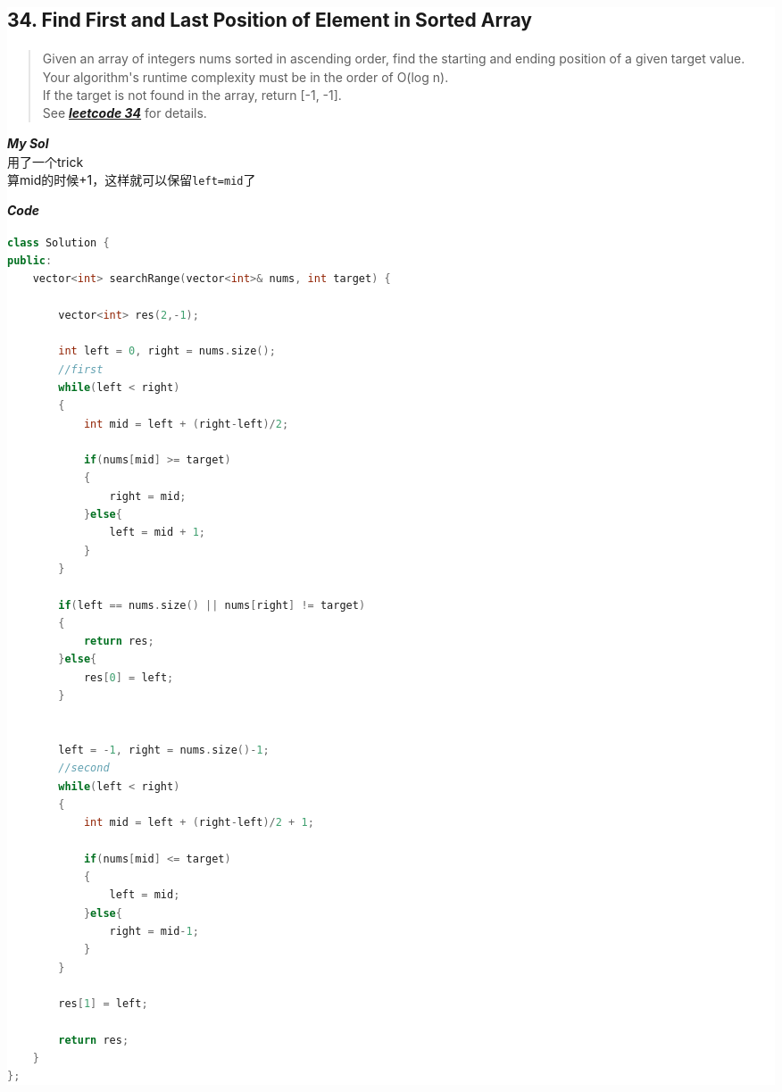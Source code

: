 
## 34. Find First and Last Position of Element in Sorted Array
>Given an array of integers nums sorted in ascending order, find the starting and ending position of a given target value.  
Your algorithm's runtime complexity must be in the order of O(log n).  
If the target is not found in the array, return [-1, -1].  
>See [***leetcode 34***][ref8] for details.   

[ref8]:https://leetcode-cn.com/problems/find-first-and-last-position-of-element-in-sorted-array/

***My Sol***   
用了一个trick  
算mid的时候+1，这样就可以保留`left=mid`了   
 
***Code***

```cpp
class Solution {
public:
    vector<int> searchRange(vector<int>& nums, int target) {
        
        vector<int> res(2,-1);

        int left = 0, right = nums.size();
        //first
        while(left < right)
        {
            int mid = left + (right-left)/2;

            if(nums[mid] >= target)
            {
                right = mid;
            }else{
                left = mid + 1;
            }
        }

        if(left == nums.size() || nums[right] != target)
        {
            return res;
        }else{
            res[0] = left;
        }


        left = -1, right = nums.size()-1;
        //second
        while(left < right)
        {
            int mid = left + (right-left)/2 + 1;

            if(nums[mid] <= target)
            {
                left = mid;
            }else{
                right = mid-1;
            }
        }

        res[1] = left;

        return res;
    }
};
```

[^1]: https://leetcode-cn.com/explore/learn/card/binary-search/210/template-ii/839/
[^2]: 33, http://www.cnblogs.com/grandyang/p/4325648.html
[^3]: 34, http://www.cnblogs.com/grandyang/p/4409379.html  
[^4]: 658, http://www.cnblogs.com/grandyang/p/7519466.html
[^5]: 153, http://www.cnblogs.com/grandyang/p/4032934.html
[^6]: 367, http://www.cnblogs.com/grandyang/p/5619296.html
[^7]: 744, http://www.cnblogs.com/grandyang/p/8284940.html
[^8]: 50, http://www.cnblogs.com/grandyang/p/4383775.html
[^9]: 287, http://www.cnblogs.com/grandyang/p/4843654.html
[^10]: 4, http://www.cnblogs.com/grandyang/p/4465932.html
[^11]: 11, http://www.cnblogs.com/grandyang/p/8627783.html
[^12]: 410, http://www.cnblogs.com/grandyang/p/5933787.html